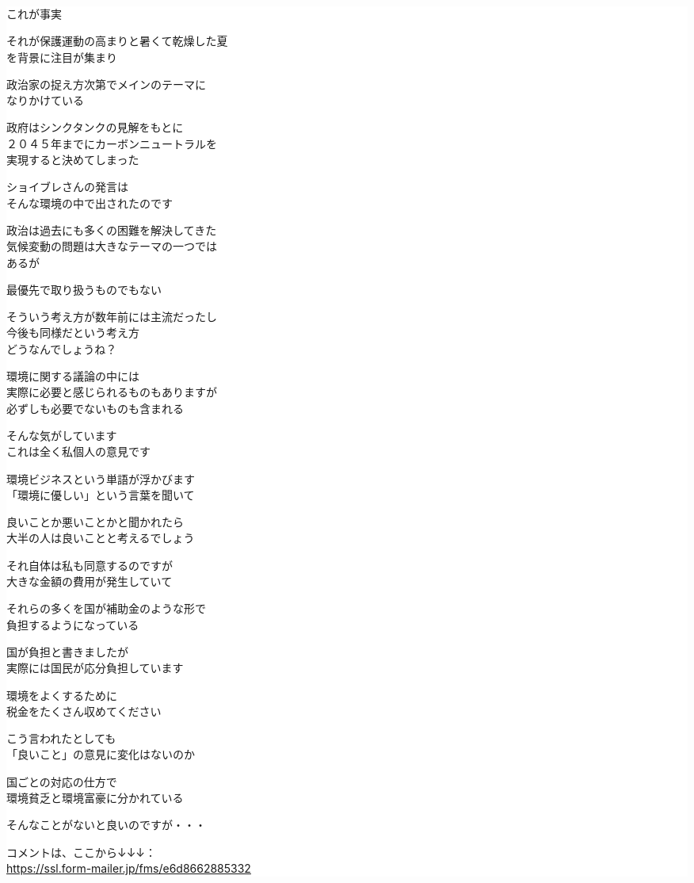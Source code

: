 これが事実

それが保護運動の高まりと暑くて乾燥した夏  
を背景に注目が集まり

政治家の捉え方次第でメインのテーマに  
なりかけている

政府はシンクタンクの見解をもとに  
２０４５年までにカーボンニュートラルを  
実現すると決めてしまった

ショイブレさんの発言は  
そんな環境の中で出されたのです

政治は過去にも多くの困難を解決してきた  
気候変動の問題は大きなテーマの一つでは  
あるが

最優先で取り扱うものでもない

そういう考え方が数年前には主流だったし  
今後も同様だという考え方  
どうなんでしょうね？

環境に関する議論の中には  
実際に必要と感じられるものもありますが  
必ずしも必要でないものも含まれる

そんな気がしています  
これは全く私個人の意見です

環境ビジネスという単語が浮かびます  
「環境に優しい」という言葉を聞いて

良いことか悪いことかと聞かれたら  
大半の人は良いことと考えるでしょう

それ自体は私も同意するのですが  
大きな金額の費用が発生していて

それらの多くを国が補助金のような形で  
負担するようになっている

国が負担と書きましたが  
実際には国民が応分負担しています

環境をよくするために  
税金をたくさん収めてください

こう言われたとしても  
「良いこと」の意見に変化はないのか

国ごとの対応の仕方で  
環境貧乏と環境富豪に分かれている

そんなことがないと良いのですが・・・

  
コメントは、ここから↓↓↓：  
<https://ssl.form-mailer.jp/fms/e6d8662885332>
